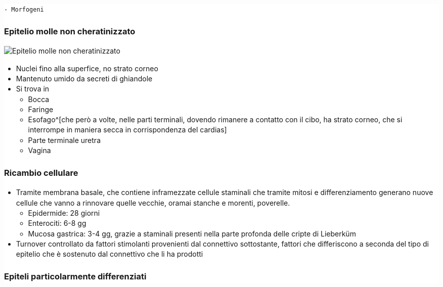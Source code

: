     - Morfogeni

### Epitelio molle non cheratinizzato

![Epitelio molle non cheratinizzato](img/epitelio-molle.png)

- Nuclei fino alla superfice, no strato corneo
- Mantenuto umido da secreti di ghiandole
- Si trova in 
    - Bocca
    - Faringe
    - Esofago^[che però a volte, nelle parti terminali, dovendo rimanere a contatto con il cibo, ha strato corneo, che si interrompe in maniera secca in corrispondenza del cardias]
    - Parte terminale uretra
    - Vagina

### Ricambio cellulare
- Tramite membrana basale, che contiene inframezzate cellule staminali che tramite mitosi e differenziamento generano nuove cellule che vanno a rinnovare quelle vecchie, oramai stanche e morenti, poverelle.
    - Epidermide: 28 giorni
    - Enterociti: 6-8 gg
    - Mucosa gastrica: 3-4 gg, grazie a staminali presenti nella parte profonda delle cripte di Lieberküm
- Turnover controllato da fattori stimolanti provenienti dal connettivo sottostante, fattori che differiscono a seconda del tipo di epitelio che è sostenuto dal connettivo che li ha prodotti

### Epiteli particolarmente differenziati
